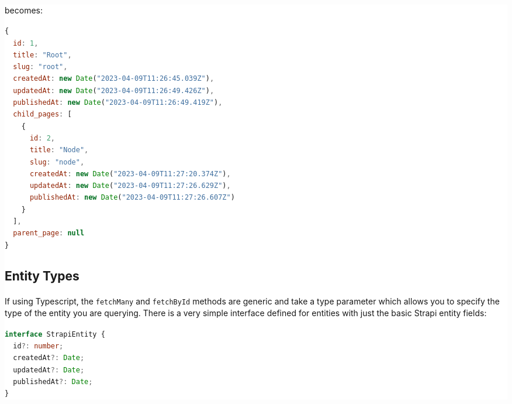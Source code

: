 ```json
```

becomes:

```javascript
{
  id: 1,
  title: "Root",
  slug: "root",
  createdAt: new Date("2023-04-09T11:26:45.039Z"),
  updatedAt: new Date("2023-04-09T11:26:49.426Z"),
  publishedAt: new Date("2023-04-09T11:26:49.419Z"),
  child_pages: [
    {
      id: 2,
      title: "Node",
      slug: "node",
      createdAt: new Date("2023-04-09T11:27:20.374Z"),
      updatedAt: new Date("2023-04-09T11:27:26.629Z"),
      publishedAt: new Date("2023-04-09T11:27:26.607Z")
    }
  ],
  parent_page: null
}
```

## Entity Types

If using Typescript, the `fetchMany` and `fetchById` methods are generic and
take a type parameter which allows you to specify the type of the entity you
are querying. There is a very simple interface defined for entities with just
the basic Strapi entity fields:

```typescript
interface StrapiEntity {
  id?: number;
  createdAt?: Date;
  updatedAt?: Date;
  publishedAt?: Date;
}
```
